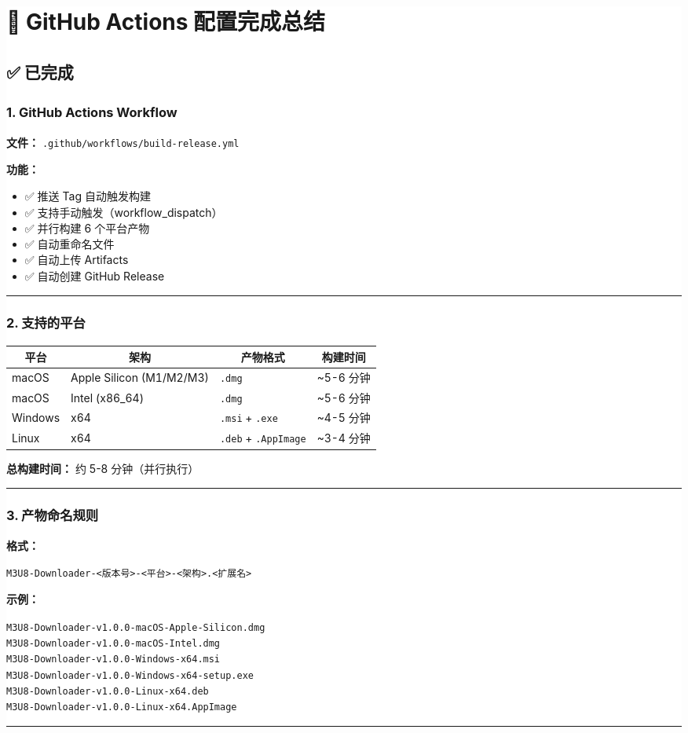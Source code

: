 # 🚀 GitHub Actions 配置完成总结

## ✅ 已完成

### 1. GitHub Actions Workflow

**文件：** `.github/workflows/build-release.yml`

**功能：**
- ✅ 推送 Tag 自动触发构建
- ✅ 支持手动触发（workflow_dispatch）
- ✅ 并行构建 6 个平台产物
- ✅ 自动重命名文件
- ✅ 自动上传 Artifacts
- ✅ 自动创建 GitHub Release

---

### 2. 支持的平台

| 平台 | 架构 | 产物格式 | 构建时间 |
|------|------|----------|----------|
| macOS | Apple Silicon (M1/M2/M3) | `.dmg` | ~5-6 分钟 |
| macOS | Intel (x86_64) | `.dmg` | ~5-6 分钟 |
| Windows | x64 | `.msi` + `.exe` | ~4-5 分钟 |
| Linux | x64 | `.deb` + `.AppImage` | ~3-4 分钟 |

**总构建时间：** 约 5-8 分钟（并行执行）

---

### 3. 产物命名规则

**格式：**
```
M3U8-Downloader-<版本号>-<平台>-<架构>.<扩展名>
```

**示例：**
```
M3U8-Downloader-v1.0.0-macOS-Apple-Silicon.dmg
M3U8-Downloader-v1.0.0-macOS-Intel.dmg
M3U8-Downloader-v1.0.0-Windows-x64.msi
M3U8-Downloader-v1.0.0-Windows-x64-setup.exe
M3U8-Downloader-v1.0.0-Linux-x64.deb
M3U8-Downloader-v1.0.0-Linux-x64.AppImage
```

---
